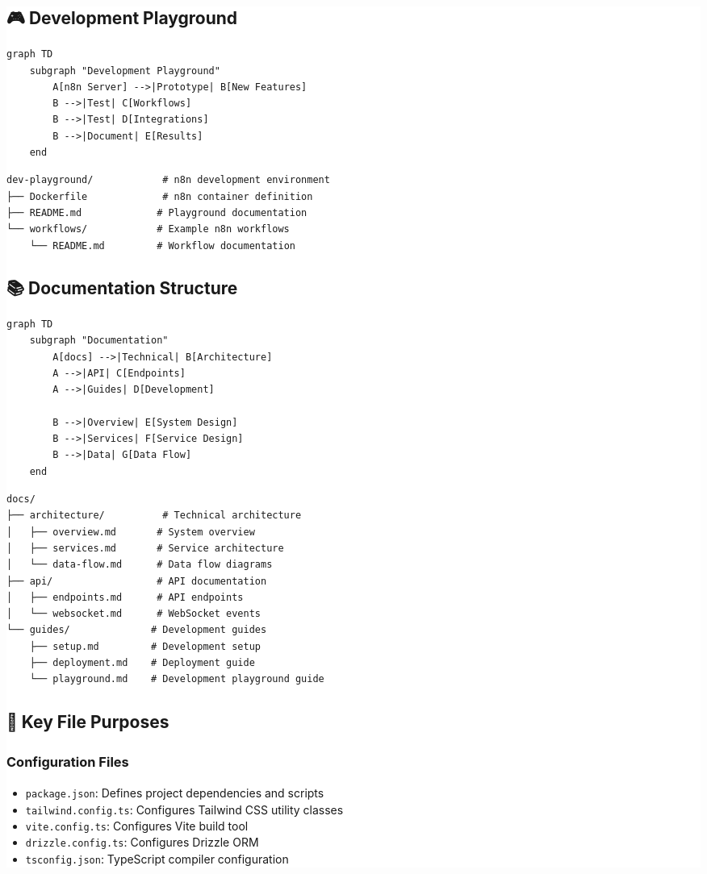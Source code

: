 ## 🎮 Development Playground

```mermaid
graph TD
    subgraph "Development Playground"
        A[n8n Server] -->|Prototype| B[New Features]
        B -->|Test| C[Workflows]
        B -->|Test| D[Integrations]
        B -->|Document| E[Results]
    end
```

```
dev-playground/            # n8n development environment
├── Dockerfile             # n8n container definition
├── README.md             # Playground documentation
└── workflows/            # Example n8n workflows
    └── README.md         # Workflow documentation
```

## 📚 Documentation Structure

```mermaid
graph TD
    subgraph "Documentation"
        A[docs] -->|Technical| B[Architecture]
        A -->|API| C[Endpoints]
        A -->|Guides| D[Development]
        
        B -->|Overview| E[System Design]
        B -->|Services| F[Service Design]
        B -->|Data| G[Data Flow]
    end
```

```
docs/
├── architecture/          # Technical architecture
│   ├── overview.md       # System overview
│   ├── services.md       # Service architecture
│   └── data-flow.md      # Data flow diagrams
├── api/                  # API documentation
│   ├── endpoints.md      # API endpoints
│   └── websocket.md      # WebSocket events
└── guides/              # Development guides
    ├── setup.md         # Development setup
    ├── deployment.md    # Deployment guide
    └── playground.md    # Development playground guide
```

## 🔑 Key File Purposes

### Configuration Files
- `package.json`: Defines project dependencies and scripts
- `tailwind.config.ts`: Configures Tailwind CSS utility classes
- `vite.config.ts`: Configures Vite build tool
- `drizzle.config.ts`: Configures Drizzle ORM
- `tsconfig.json`: TypeScript compiler configuration
